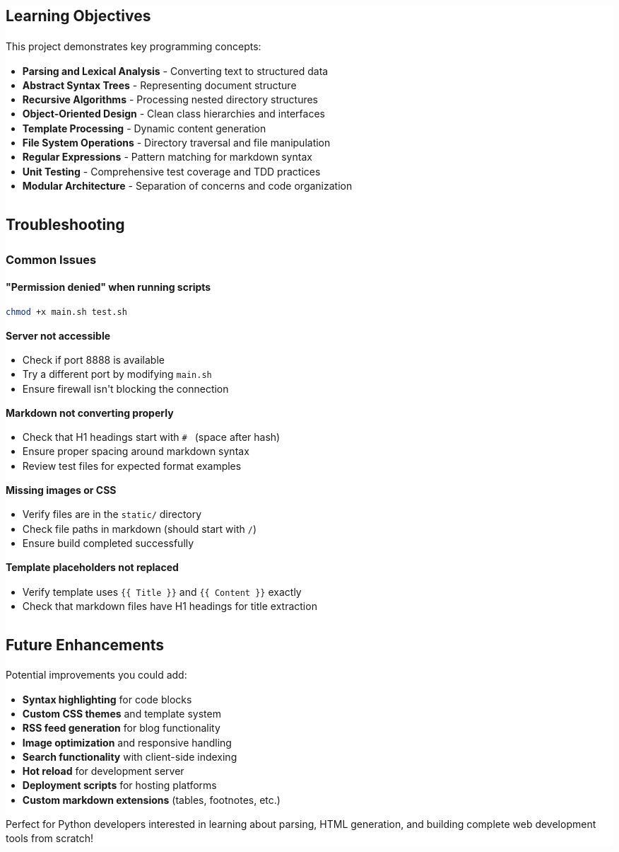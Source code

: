 ## Learning Objectives

This project demonstrates key programming concepts:

- **Parsing and Lexical Analysis** - Converting text to structured data
- **Abstract Syntax Trees** - Representing document structure
- **Recursive Algorithms** - Processing nested directory structures
- **Object-Oriented Design** - Clean class hierarchies and interfaces
- **Template Processing** - Dynamic content generation
- **File System Operations** - Directory traversal and file manipulation
- **Regular Expressions** - Pattern matching for markdown syntax
- **Unit Testing** - Comprehensive test coverage and TDD practices
- **Modular Architecture** - Separation of concerns and code organization

## Troubleshooting

### Common Issues

**"Permission denied" when running scripts**

```bash
chmod +x main.sh test.sh
```

**Server not accessible**

- Check if port 8888 is available
- Try a different port by modifying `main.sh`
- Ensure firewall isn't blocking the connection

**Markdown not converting properly**

- Check that H1 headings start with `# ` (space after hash)
- Ensure proper spacing around markdown syntax
- Review test files for expected format examples

**Missing images or CSS**

- Verify files are in the `static/` directory
- Check file paths in markdown (should start with `/`)
- Ensure build completed successfully

**Template placeholders not replaced**

- Verify template uses `{{ Title }}` and `{{ Content }}` exactly
- Check that markdown files have H1 headings for title extraction

## Future Enhancements

Potential improvements you could add:

- **Syntax highlighting** for code blocks
- **Custom CSS themes** and template system
- **RSS feed generation** for blog functionality
- **Image optimization** and responsive handling
- **Search functionality** with client-side indexing
- **Hot reload** for development server
- **Deployment scripts** for hosting platforms
- **Custom markdown extensions** (tables, footnotes, etc.)

Perfect for Python developers interested in learning about parsing, HTML generation, and building complete web development tools from scratch!
